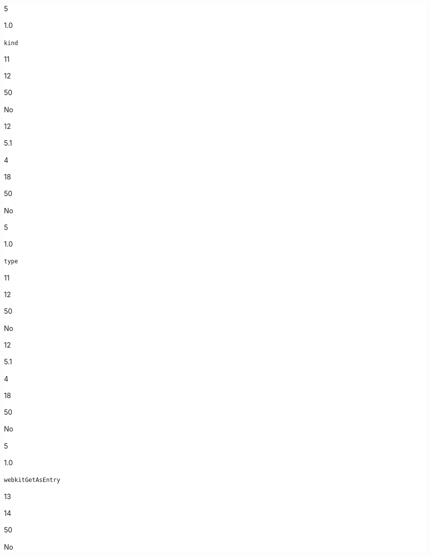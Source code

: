 5

1.0

`kind`

11

12

50

No

12

5.1

4

18

50

No

5

1.0

`type`

11

12

50

No

12

5.1

4

18

50

No

5

1.0

`webkitGetAsEntry`

13

14

50

No
